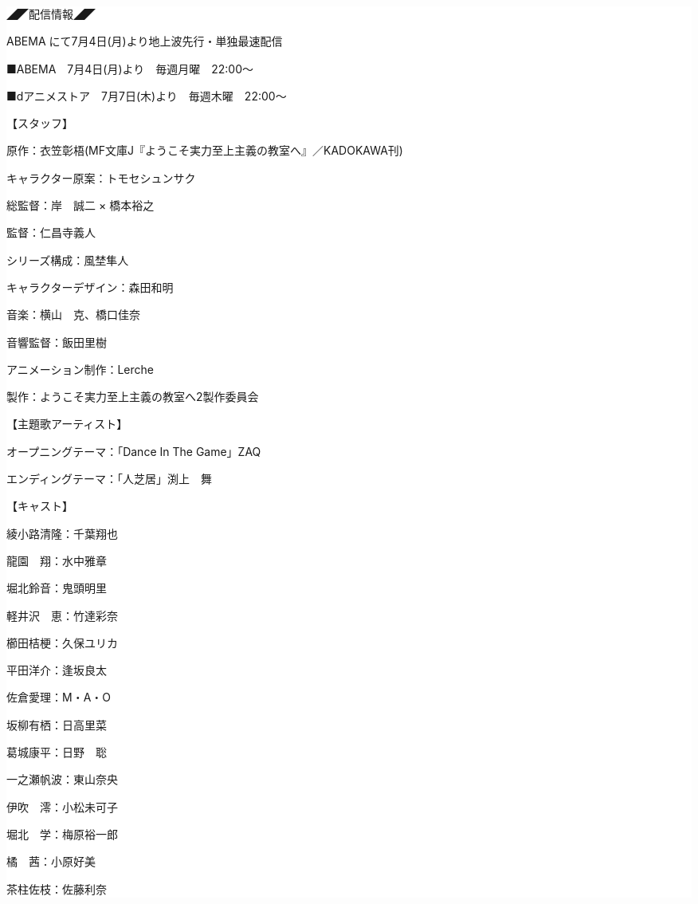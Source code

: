◢◤配信情報◢◤

ABEMA にて7月4日(月)より地上波先行・単独最速配信

■ABEMA　7月4日(月)より　毎週月曜　22:00～

■dアニメストア　7月7日(木)より　毎週木曜　22:00～

【スタッフ】

原作：衣笠彰梧(MF文庫J『ようこそ実力至上主義の教室へ』／KADOKAWA刊)

キャラクター原案：トモセシュンサク

総監督：岸　誠二 × 橋本裕之

監督：仁昌寺義人

シリーズ構成：風埜隼人

キャラクターデザイン：森田和明

音楽：横山　克、橋口佳奈

音響監督：飯田里樹

アニメーション制作：Lerche

製作：ようこそ実力至上主義の教室へ2製作委員会

【主題歌アーティスト】

オープニングテーマ：「Dance In The Game」ZAQ

エンディングテーマ：「人芝居」渕上　舞

【キャスト】

綾小路清隆：千葉翔也

龍園　翔：水中雅章

堀北鈴音：鬼頭明里

軽井沢　恵：竹達彩奈

櫛田桔梗：久保ユリカ

平田洋介：逢坂良太

佐倉愛理：M・A・O

坂柳有栖：日高里菜

葛城康平：日野　聡

一之瀬帆波：東山奈央

伊吹　澪：小松未可子

堀北　学：梅原裕一郎

橘　茜：小原好美

茶柱佐枝：佐藤利奈
